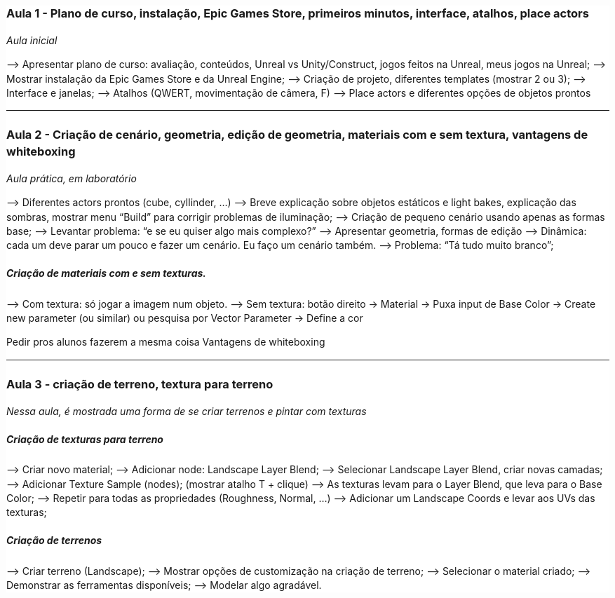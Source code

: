 ### Aula 1 - Plano de curso, instalação, Epic Games Store, primeiros minutos, interface, atalhos, place actors
*Aula inicial*

--> Apresentar plano de curso: avaliação, conteúdos, Unreal vs Unity/Construct, jogos feitos na Unreal, meus jogos na Unreal;
--> Mostrar instalação da Epic Games Store e da Unreal Engine;
--> Criação de projeto, diferentes templates (mostrar 2 ou 3);
--> Interface e janelas;
--> Atalhos (QWERT, movimentação de câmera, F)
--> Place actors e diferentes opções de objetos prontos

---
### Aula 2 - Criação de cenário, geometria, edição de geometria, materiais com e sem textura, vantagens de whiteboxing
*Aula prática, em laboratório*

-->  Diferentes actors prontos (cube, cyllinder, …)
-->  Breve explicação sobre objetos estáticos e light bakes, explicação das sombras, mostrar menu “Build” para corrigir problemas de iluminação;
--> Criação de pequeno cenário usando apenas as formas base;
--> Levantar problema: “e se eu quiser algo mais complexo?”
--> Apresentar geometria, formas de edição
--> Dinâmica: cada um deve parar um pouco e fazer um cenário. Eu faço um cenário também.
--> Problema: “Tá tudo muito branco”;


##### Criação de materiais com e sem texturas.
--> Com textura: só jogar a imagem num objeto.
--> Sem textura: botão direito → Material → Puxa input de Base Color → Create new parameter (ou similar) ou pesquisa por Vector Parameter → Define a cor

Pedir pros alunos fazerem a mesma coisa
Vantagens de whiteboxing
    
---
### Aula 3 - criação de terreno, textura para terreno
*Nessa aula, é mostrada uma forma de se criar terrenos e pintar com texturas*

##### Criação de texturas para terreno
--> Criar novo material;
--> Adicionar node: Landscape Layer Blend;
--> Selecionar Landscape Layer Blend, criar novas camadas;
--> Adicionar Texture Sample (nodes); (mostrar atalho T + clique)
--> As texturas levam para o Layer Blend, que leva para o Base Color;
--> Repetir para todas as propriedades (Roughness, Normal, …)
--> Adicionar um Landscape Coords e levar aos UVs das texturas;
    
##### Criação de terrenos
--> Criar terreno (Landscape);
--> Mostrar opções de customização na criação de terreno;
--> Selecionar o material criado;
--> Demonstrar as ferramentas disponíveis;
--> Modelar algo agradável.
